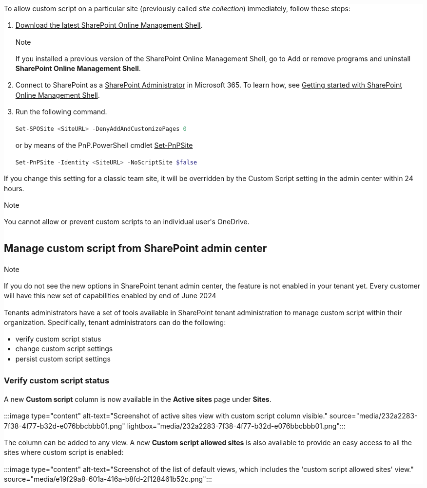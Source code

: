 To allow custom script on a particular site (previously called _site collection_) immediately, follow these steps:

1. [Download the latest SharePoint Online Management Shell](https://go.microsoft.com/fwlink/p/?LinkId=255251).

    > [!NOTE]
    > If you installed a previous version of the SharePoint Online Management Shell, go to Add or remove programs and uninstall **SharePoint Online Management Shell**.

2. Connect to SharePoint as a [SharePoint Administrator](./sharepoint-admin-role.md) in Microsoft 365. To learn how, see [Getting started with SharePoint Online Management Shell](/powershell/sharepoint/sharepoint-online/connect-sharepoint-online).

3. Run the following command.

    ```PowerShell
    Set-SPOSite <SiteURL> -DenyAddAndCustomizePages 0
    ```
    or by means of the PnP.PowerShell cmdlet [Set-PnPSite](https://pnp.github.io/powershell/cmdlets/Set-PnPSite.html)
    
    ```PowerShell
    Set-PnPSite -Identity <SiteURL> -NoScriptSite $false
    ``` 

If you change this setting for a classic team site, it will be overridden by the Custom Script setting in the admin center within 24 hours.

> [!NOTE]
> You cannot allow or prevent custom scripts to an individual user's OneDrive.
  
## Manage custom script from SharePoint admin center

> [!NOTE]
> If you do not see the new options in SharePoint tenant admin center, the feature is not enabled in your tenant yet. Every customer will have this new set of capabilities enabled by end of June 2024

Tenants administrators have a set of tools available in SharePoint tenant administration to manage custom script within their organization. Specifically, tenant administrators can do the following:

- verify custom script status 
- change custom script settings 
- persist custom script settings

### Verify custom script status

A new **Custom script** column is now available in the **Active sites** page under **Sites**.

:::image type="content" alt-text="Screenshot of active sites view with custom script column visible." source="media/232a2283-7f38-4f77-b32d-e076bbcbbb01.png" lightbox="media/232a2283-7f38-4f77-b32d-e076bbcbbb01.png":::

The column can be added to any view. A new **Custom script allowed sites** is also available to provide an easy access to all the sites where custom script is enabled:

:::image type="content" alt-text="Screenshot of the list of default views, which includes the 'custom script allowed sites' view." source="media/e19f29a8-601a-416a-b8fd-2f128461b52c.png":::
